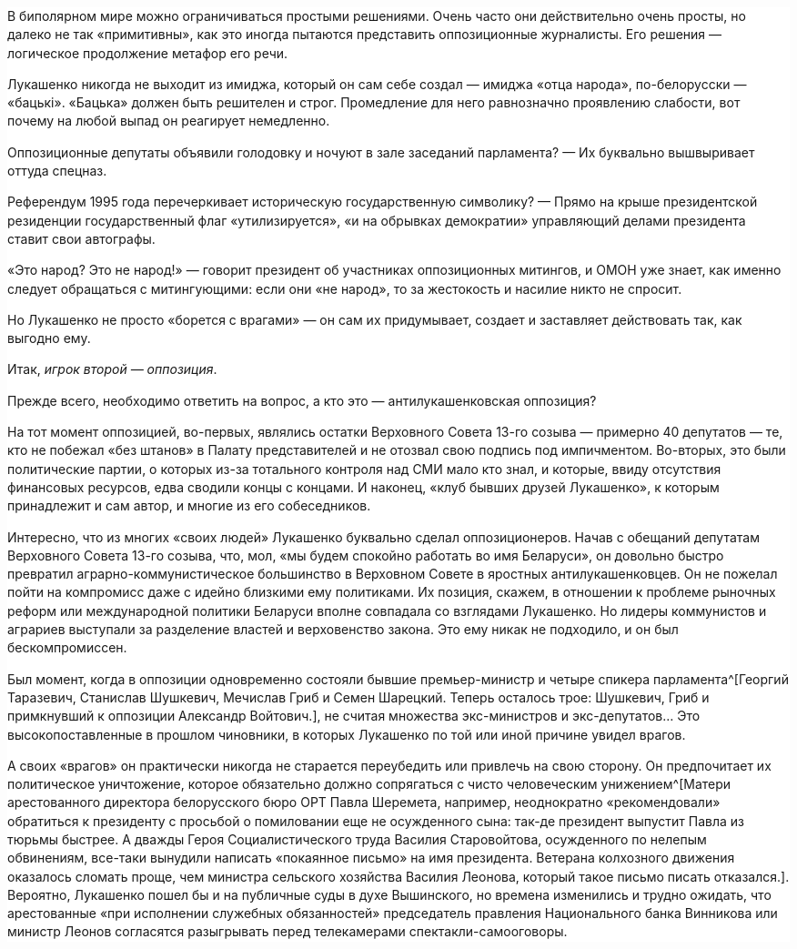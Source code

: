 В биполярном мире можно ограничиваться простыми решениями. Очень часто они действительно очень просты, но далеко не так «примитивны», как это иногда пытаются представить оппозиционные журналисты. Его решения — логическое продолжение метафор его речи.

Лукашенко никогда не выходит из имиджа, который он сам себе создал — имиджа «отца народа», по-белорусски — «бацькі». «Бацька» должен быть решителен и строг. Промедление для него равнозначно проявлению слабости, вот почему на любой выпад он реагирует немедленно.

Оппозиционные депутаты объявили голодовку и ночуют в зале заседаний парламента? — Их буквально вышвыривает оттуда спецназ.

Референдум 1995 года перечеркивает историческую государственную символику? — Прямо на крыше президентской резиденции государственный флаг «утилизируется», «и на обрывках демократии» управляющий делами президента ставит свои автографы.

«Это народ? Это не народ\!» — говорит президент об участниках оппозиционных митингов, и ОМОН уже знает, как именно следует обращаться с митингующими: если они «не народ», то за жестокость и насилие никто не спросит.

Но Лукашенко не просто «борется с врагами» — он сам их придумывает, создает и заставляет действовать так, как выгодно ему.


Итак, *игрок второй — оппозиция*.

Прежде всего, необходимо ответить на вопрос, а кто это — антилукашенковская оппозиция?

На тот момент оппозицией, во-первых, являлись остатки Верховного Совета 13-го созыва — примерно 40 депутатов — те, кто не побежал «без штанов» в Палату представителей и не отозвал свою подпись под импичментом. Во-вторых, это были политические партии, о которых из-за тотального контроля над СМИ мало кто знал, и которые, ввиду отсутствия финансовых ресурсов, едва сводили концы с концами. И наконец, «клуб бывших друзей Лукашенко», к которым принадлежит и сам автор, и многие из его собеседников.

Интересно, что из многих «своих людей» Лукашенко буквально сделал оппозиционеров. Начав с обещаний депутатам Верховного Совета 13-го созыва, что, мол, «мы будем спокойно работать во имя Беларуси», он довольно быстро превратил аграрно-коммунистическое большинство в Верховном Совете в яростных антилукашенковцев. Он не пожелал пойти на компромисс даже с идейно близкими ему политиками. Их позиция, скажем, в отношении к проблеме рыночных реформ или международной политики Беларуси вполне совпадала со взглядами Лукашенко. Но лидеры коммунистов и аграриев выступали за разделение властей и верховенство закона. Это ему никак не подходило, и он был бескомпромиссен.

Был момент, когда в оппозиции одновременно состояли бывшие премьер-министр и четыре спикера парламента^[Георгий Таразевич, Станислав Шушкевич, Мечислав Гриб и Семен Шарецкий. Теперь осталось трое: Шушкевич, Гриб и примкнувший к оппозиции Александр Войтович.], не считая множества экс-министров и экс-депутатов… Это высокопоставленные в прошлом чиновники, в которых Лукашенко по той или иной причине увидел врагов.

А своих «врагов» он практически никогда не старается переубедить или привлечь на свою сторону. Он предпочитает их политическое уничтожение, которое обязательно должно сопрягаться с чисто человеческим унижением^[Матери арестованного директора белорусского бюро ОРТ Павла Шеремета, например, неоднократно «рекомендовали» обратиться к президенту с просьбой о помиловании еще не осужденного сына: так-де президент выпустит Павла из тюрьмы быстрее. А дважды Героя Социалистического труда Василия Старовойтова, осужденного по нелепым обвинениям, все-таки вынудили написать «покаянное письмо» на имя президента. Ветерана колхозного движения оказалось сломать проще, чем министра сельского хозяйства Василия Леонова, который такое письмо писать отказался.]. Вероятно, Лукашенко пошел бы и на публичные суды в духе Вышинского, но времена изменились и трудно ожидать, что арестованные «при исполнении служебных обязанностей» председатель правления Национального банка Винникова или министр Леонов согласятся разыгрывать перед телекамерами спектакли-самооговоры.
